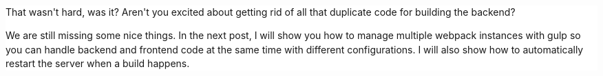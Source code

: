 That wasn't hard, was it? Aren't you excited about getting rid of all that duplicate code for building the backend?

We are still missing some nice things. In the next post, I will show you how to manage multiple webpack instances with gulp so you can handle backend and frontend code at the same time with different configurations. I will also show how to automatically restart the server when a build happens.






